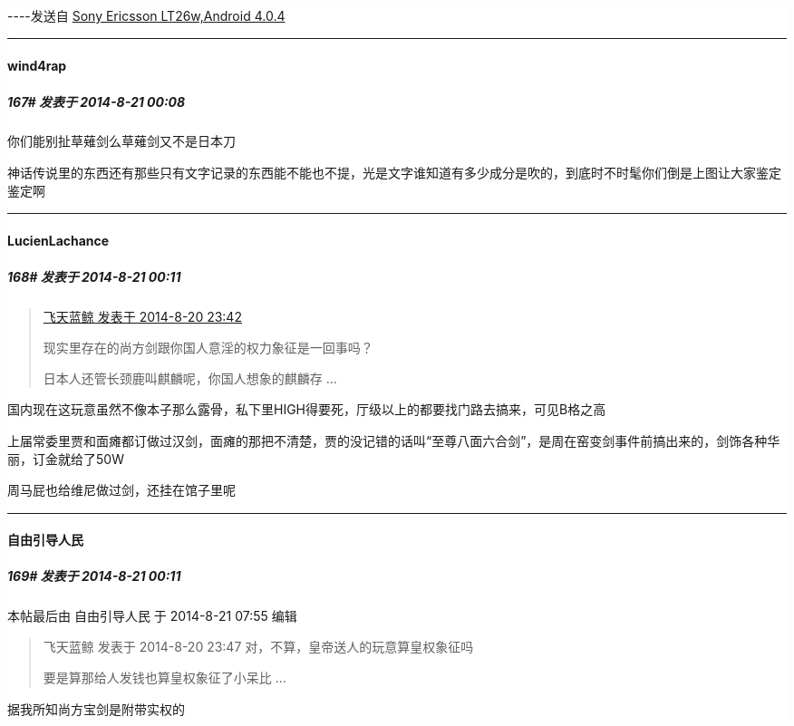 
----发送自 [Sony Ericsson LT26w,Android 4.0.4](http://stage1.5j4m.com/?1.15)







-----

####  wind4rap  
##### 167#       发表于 2014-8-21 00:08




你们能别扯草薙剑么草薙剑又不是日本刀

神话传说里的东西还有那些只有文字记录的东西能不能也不提，光是文字谁知道有多少成分是吹的，到底时不时髦你们倒是上图让大家鉴定鉴定啊







-----

####  LucienLachance  
##### 168#       发表于 2014-8-21 00:11



<blockquote><a href="httphttps://bbs.saraba1st.com/2b/forum.php?mod=redirect&amp;goto=findpost&amp;pid=26386911&amp;ptid=1050490" target="_blank">飞天蓝鲸 发表于 2014-8-20 23:42</a>

现实里存在的尚方剑跟你国人意淫的权力象征是一回事吗？

日本人还管长颈鹿叫麒麟呢，你国人想象的麒麟存 ...</blockquote>
国内现在这玩意虽然不像本子那么露骨，私下里HIGH得要死，厅级以上的都要找门路去搞来，可见B格之高


上届常委里贾和面瘫都订做过汉剑，面瘫的那把不清楚，贾的没记错的话叫“至尊八面六合剑”，是周在窑变剑事件前搞出来的，剑饰各种华丽，订金就给了50W


周马屁也给维尼做过剑，还挂在馆子里呢







-----

####  自由引导人民  
##### 169#       发表于 2014-8-21 00:11



 本帖最后由 自由引导人民 于 2014-8-21 07:55 编辑 
<blockquote>飞天蓝鲸 发表于 2014-8-20 23:47
对，不算，皇帝送人的玩意算皇权象征吗

要是算那给人发钱也算皇权象征了小呆比 ...</blockquote>

据我所知尚方宝剑是附带实权的

